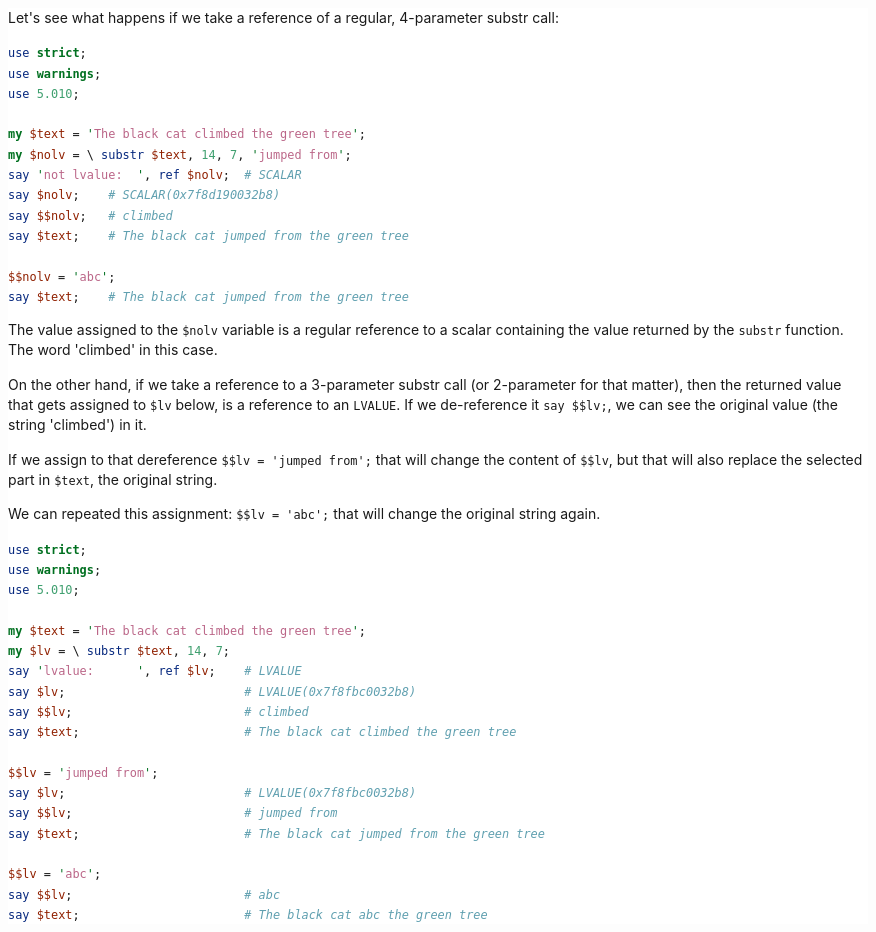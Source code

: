 
Let's see what happens if we take a reference of a regular, 4-parameter substr call:

```perl
use strict;
use warnings;
use 5.010;

my $text = 'The black cat climbed the green tree';
my $nolv = \ substr $text, 14, 7, 'jumped from';
say 'not lvalue:  ', ref $nolv;  # SCALAR
say $nolv;    # SCALAR(0x7f8d190032b8)
say $$nolv;   # climbed
say $text;    # The black cat jumped from the green tree

$$nolv = 'abc';
say $text;    # The black cat jumped from the green tree
```

The value assigned to the `$nolv` variable is a regular reference to a scalar containing
the value returned by the `substr` function. The word 'climbed' in this case.

On the other hand, if we take a reference to a 3-parameter substr call (or 2-parameter for that matter),
then the returned value that gets assigned to `$lv` below,
is a reference to an `LVALUE`. If we de-reference it `say $$lv;`,
we can see the original value (the string 'climbed') in it.

If we assign to that dereference `$$lv = 'jumped from';` that will change
the content of `$$lv`, but  that will also replace the selected part in `$text`, the original string.

We can repeated this assignment: `$$lv = 'abc';` that will change the original string again.

```perl
use strict;
use warnings;
use 5.010;

my $text = 'The black cat climbed the green tree';
my $lv = \ substr $text, 14, 7;
say 'lvalue:      ', ref $lv;    # LVALUE
say $lv;                         # LVALUE(0x7f8fbc0032b8)
say $$lv;                        # climbed
say $text;                       # The black cat climbed the green tree

$$lv = 'jumped from';
say $lv;                         # LVALUE(0x7f8fbc0032b8)
say $$lv;                        # jumped from
say $text;                       # The black cat jumped from the green tree

$$lv = 'abc';
say $$lv;                        # abc
say $text;                       # The black cat abc the green tree
```
